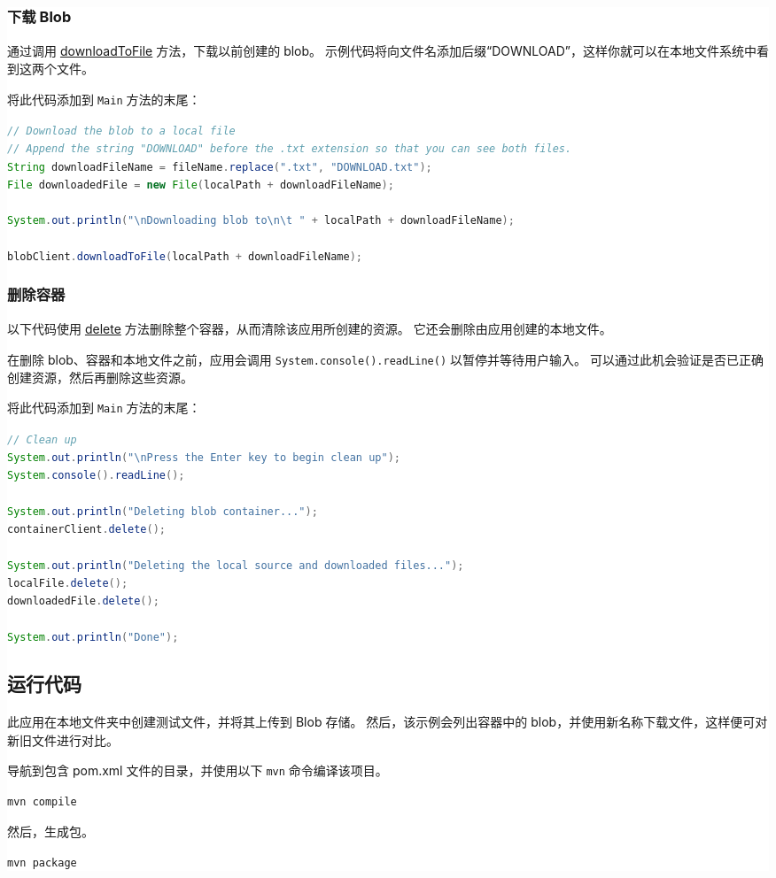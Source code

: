 ### <a name="download-blobs"></a>下载 Blob

通过调用 [downloadToFile](https://docs.microsoft.com/java/api/com.azure.storage.blob.specialized.blobclientbase.downloadtofile) 方法，下载以前创建的 blob。 示例代码将向文件名添加后缀“DOWNLOAD”，这样你就可以在本地文件系统中看到这两个文件。

将此代码添加到 `Main` 方法的末尾：

```java
// Download the blob to a local file
// Append the string "DOWNLOAD" before the .txt extension so that you can see both files.
String downloadFileName = fileName.replace(".txt", "DOWNLOAD.txt");
File downloadedFile = new File(localPath + downloadFileName);

System.out.println("\nDownloading blob to\n\t " + localPath + downloadFileName);

blobClient.downloadToFile(localPath + downloadFileName);
```

### <a name="delete-a-container"></a>删除容器

以下代码使用 [delete](https://docs.microsoft.com/java/api/com.azure.storage.blob.blobcontainerclient.delete) 方法删除整个容器，从而清除该应用所创建的资源。 它还会删除由应用创建的本地文件。

在删除 blob、容器和本地文件之前，应用会调用 `System.console().readLine()` 以暂停并等待用户输入。 可以通过此机会验证是否已正确创建资源，然后再删除这些资源。

将此代码添加到 `Main` 方法的末尾：

```java
// Clean up
System.out.println("\nPress the Enter key to begin clean up");
System.console().readLine();

System.out.println("Deleting blob container...");
containerClient.delete();

System.out.println("Deleting the local source and downloaded files...");
localFile.delete();
downloadedFile.delete();

System.out.println("Done");
```

## <a name="run-the-code"></a>运行代码

此应用在本地文件夹中创建测试文件，并将其上传到 Blob 存储。 然后，该示例会列出容器中的 blob，并使用新名称下载文件，这样便可对新旧文件进行对比。

导航到包含 pom.xml 文件的目录，并使用以下 `mvn` 命令编译该项目。

```console
mvn compile
```

然后，生成包。

```console
mvn package
```
